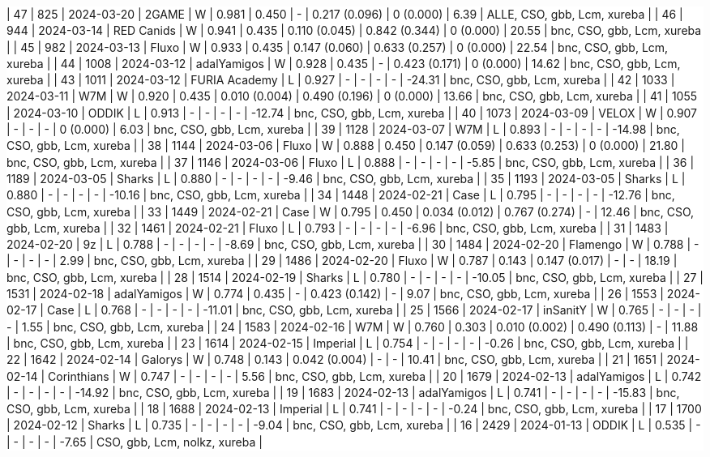 |          47 |     825 | 2024-03-20 | 2GAME         | W   | 0.981      | 0.450        | -                | 0.217 (0.096)    | 0 (0.000) |           6.39 | ALLE, CSO, gbb, Lcm, xureba  |
|          46 |     944 | 2024-03-14 | RED Canids    | W   | 0.941      | 0.435        | 0.110 (0.045)    | 0.842 (0.344)    | 0 (0.000) |          20.55 | bnc, CSO, gbb, Lcm, xureba   |
|          45 |     982 | 2024-03-13 | Fluxo         | W   | 0.933      | 0.435        | 0.147 (0.060)    | 0.633 (0.257)    | 0 (0.000) |          22.54 | bnc, CSO, gbb, Lcm, xureba   |
|          44 |    1008 | 2024-03-12 | adalYamigos   | W   | 0.928      | 0.435        | -                | 0.423 (0.171)    | 0 (0.000) |          14.62 | bnc, CSO, gbb, Lcm, xureba   |
|          43 |    1011 | 2024-03-12 | FURIA Academy | L   | 0.927      | -            | -                | -                | -         |         -24.31 | bnc, CSO, gbb, Lcm, xureba   |
|          42 |    1033 | 2024-03-11 | W7M           | W   | 0.920      | 0.435        | 0.010 (0.004)    | 0.490 (0.196)    | 0 (0.000) |          13.66 | bnc, CSO, gbb, Lcm, xureba   |
|          41 |    1055 | 2024-03-10 | ODDIK         | L   | 0.913      | -            | -                | -                | -         |         -12.74 | bnc, CSO, gbb, Lcm, xureba   |
|          40 |    1073 | 2024-03-09 | VELOX         | W   | 0.907      | -            | -                | -                | 0 (0.000) |           6.03 | bnc, CSO, gbb, Lcm, xureba   |
|          39 |    1128 | 2024-03-07 | W7M           | L   | 0.893      | -            | -                | -                | -         |         -14.98 | bnc, CSO, gbb, Lcm, xureba   |
|          38 |    1144 | 2024-03-06 | Fluxo         | W   | 0.888      | 0.450        | 0.147 (0.059)    | 0.633 (0.253)    | 0 (0.000) |          21.80 | bnc, CSO, gbb, Lcm, xureba   |
|          37 |    1146 | 2024-03-06 | Fluxo         | L   | 0.888      | -            | -                | -                | -         |          -5.85 | bnc, CSO, gbb, Lcm, xureba   |
|          36 |    1189 | 2024-03-05 | Sharks        | L   | 0.880      | -            | -                | -                | -         |          -9.46 | bnc, CSO, gbb, Lcm, xureba   |
|          35 |    1193 | 2024-03-05 | Sharks        | L   | 0.880      | -            | -                | -                | -         |         -10.16 | bnc, CSO, gbb, Lcm, xureba   |
|          34 |    1448 | 2024-02-21 | Case          | L   | 0.795      | -            | -                | -                | -         |         -12.76 | bnc, CSO, gbb, Lcm, xureba   |
|          33 |    1449 | 2024-02-21 | Case          | W   | 0.795      | 0.450        | 0.034 (0.012)    | 0.767 (0.274)    | -         |          12.46 | bnc, CSO, gbb, Lcm, xureba   |
|          32 |    1461 | 2024-02-21 | Fluxo         | L   | 0.793      | -            | -                | -                | -         |          -6.96 | bnc, CSO, gbb, Lcm, xureba   |
|          31 |    1483 | 2024-02-20 | 9z            | L   | 0.788      | -            | -                | -                | -         |          -8.69 | bnc, CSO, gbb, Lcm, xureba   |
|          30 |    1484 | 2024-02-20 | Flamengo      | W   | 0.788      | -            | -                | -                | -         |           2.99 | bnc, CSO, gbb, Lcm, xureba   |
|          29 |    1486 | 2024-02-20 | Fluxo         | W   | 0.787      | 0.143        | 0.147 (0.017)    | -                | -         |          18.19 | bnc, CSO, gbb, Lcm, xureba   |
|          28 |    1514 | 2024-02-19 | Sharks        | L   | 0.780      | -            | -                | -                | -         |         -10.05 | bnc, CSO, gbb, Lcm, xureba   |
|          27 |    1531 | 2024-02-18 | adalYamigos   | W   | 0.774      | 0.435        | -                | 0.423 (0.142)    | -         |           9.07 | bnc, CSO, gbb, Lcm, xureba   |
|          26 |    1553 | 2024-02-17 | Case          | L   | 0.768      | -            | -                | -                | -         |         -11.01 | bnc, CSO, gbb, Lcm, xureba   |
|          25 |    1566 | 2024-02-17 | inSanitY      | W   | 0.765      | -            | -                | -                | -         |           1.55 | bnc, CSO, gbb, Lcm, xureba   |
|          24 |    1583 | 2024-02-16 | W7M           | W   | 0.760      | 0.303        | 0.010 (0.002)    | 0.490 (0.113)    | -         |          11.88 | bnc, CSO, gbb, Lcm, xureba   |
|          23 |    1614 | 2024-02-15 | Imperial      | L   | 0.754      | -            | -                | -                | -         |          -0.26 | bnc, CSO, gbb, Lcm, xureba   |
|          22 |    1642 | 2024-02-14 | Galorys       | W   | 0.748      | 0.143        | 0.042 (0.004)    | -                | -         |          10.41 | bnc, CSO, gbb, Lcm, xureba   |
|          21 |    1651 | 2024-02-14 | Corinthians   | W   | 0.747      | -            | -                | -                | -         |           5.56 | bnc, CSO, gbb, Lcm, xureba   |
|          20 |    1679 | 2024-02-13 | adalYamigos   | L   | 0.742      | -            | -                | -                | -         |         -14.92 | bnc, CSO, gbb, Lcm, xureba   |
|          19 |    1683 | 2024-02-13 | adalYamigos   | L   | 0.741      | -            | -                | -                | -         |         -15.83 | bnc, CSO, gbb, Lcm, xureba   |
|          18 |    1688 | 2024-02-13 | Imperial      | L   | 0.741      | -            | -                | -                | -         |          -0.24 | bnc, CSO, gbb, Lcm, xureba   |
|          17 |    1700 | 2024-02-12 | Sharks        | L   | 0.735      | -            | -                | -                | -         |          -9.04 | bnc, CSO, gbb, Lcm, xureba   |
|          16 |    2429 | 2024-01-13 | ODDIK         | L   | 0.535      | -            | -                | -                | -         |          -7.65 | CSO, gbb, Lcm, nolkz, xureba |